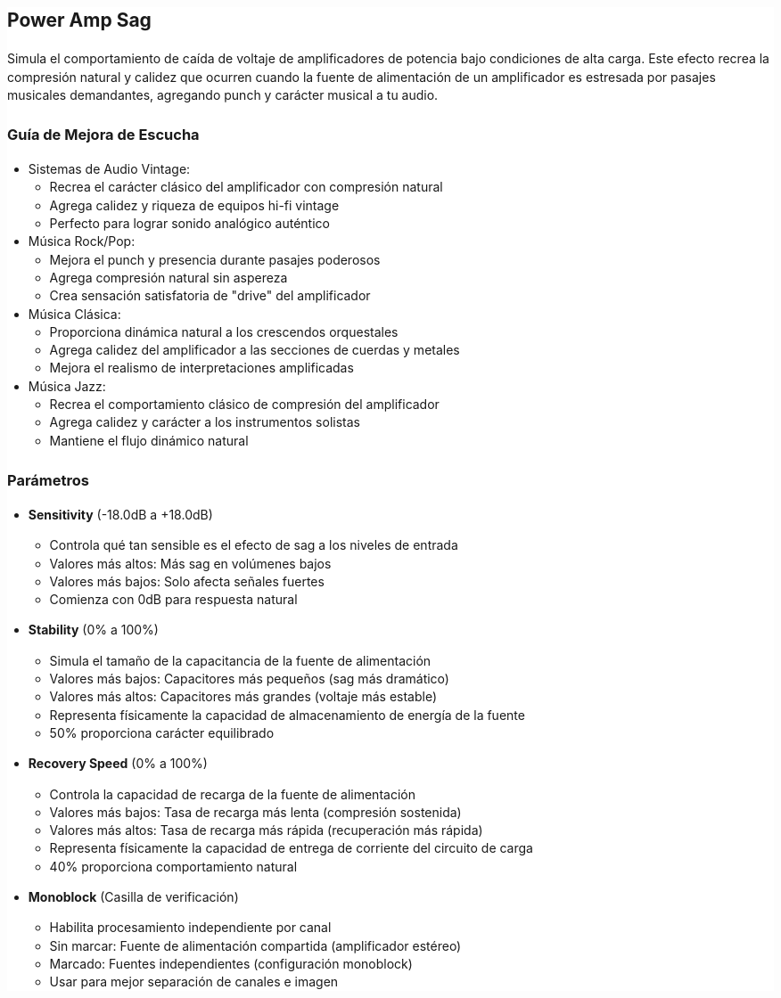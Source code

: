## Power Amp Sag

Simula el comportamiento de caída de voltaje de amplificadores de potencia bajo condiciones de alta carga. Este efecto recrea la compresión natural y calidez que ocurren cuando la fuente de alimentación de un amplificador es estresada por pasajes musicales demandantes, agregando punch y carácter musical a tu audio.

### Guía de Mejora de Escucha
- Sistemas de Audio Vintage:
  - Recrea el carácter clásico del amplificador con compresión natural
  - Agrega calidez y riqueza de equipos hi-fi vintage
  - Perfecto para lograr sonido analógico auténtico
- Música Rock/Pop:
  - Mejora el punch y presencia durante pasajes poderosos
  - Agrega compresión natural sin aspereza
  - Crea sensación satisfatoria de "drive" del amplificador
- Música Clásica:
  - Proporciona dinámica natural a los crescendos orquestales
  - Agrega calidez del amplificador a las secciones de cuerdas y metales
  - Mejora el realismo de interpretaciones amplificadas
- Música Jazz:
  - Recrea el comportamiento clásico de compresión del amplificador
  - Agrega calidez y carácter a los instrumentos solistas
  - Mantiene el flujo dinámico natural

### Parámetros

- **Sensitivity** (-18.0dB a +18.0dB)
  - Controla qué tan sensible es el efecto de sag a los niveles de entrada
  - Valores más altos: Más sag en volúmenes bajos
  - Valores más bajos: Solo afecta señales fuertes
  - Comienza con 0dB para respuesta natural

- **Stability** (0% a 100%)
  - Simula el tamaño de la capacitancia de la fuente de alimentación
  - Valores más bajos: Capacitores más pequeños (sag más dramático)
  - Valores más altos: Capacitores más grandes (voltaje más estable)
  - Representa físicamente la capacidad de almacenamiento de energía de la fuente
  - 50% proporciona carácter equilibrado

- **Recovery Speed** (0% a 100%)
  - Controla la capacidad de recarga de la fuente de alimentación
  - Valores más bajos: Tasa de recarga más lenta (compresión sostenida)
  - Valores más altos: Tasa de recarga más rápida (recuperación más rápida)
  - Representa físicamente la capacidad de entrega de corriente del circuito de carga
  - 40% proporciona comportamiento natural

- **Monoblock** (Casilla de verificación)
  - Habilita procesamiento independiente por canal
  - Sin marcar: Fuente de alimentación compartida (amplificador estéreo)
  - Marcado: Fuentes independientes (configuración monoblock)
  - Usar para mejor separación de canales e imagen
